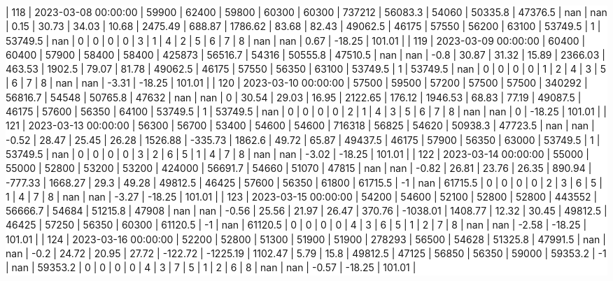 | 118 | 2023-03-08 00:00:00 |  59900 |  62400 | 59800 |   60300 |     60300   | 737212           |  56083.3 |    54060 |  50335.8 |   47376.5 |     nan   |     nan   |  0.15 |    30.73 |    34.03 |    10.68 |       2475.49 |         688.87 |        1786.62 |           83.68 |           82.43 | 49062.5 |    46175 |   57550 |    56200 |    63100 |        53749.5 |               1 |         53749.5 |           nan   |                    0 |                 0 |              0 |            0 |           3 |           1 |          4 |            2 |             5 |             6 |             7 |              8 |            nan |            nan |    0.67 | -18.25 | 101.01 |
| 119 | 2023-03-09 00:00:00 |  60400 |  60400 | 57900 |   58400 |     58400   | 425873           |  56516.7 |    54316 |  50555.8 |   47510.5 |     nan   |     nan   | -0.8  |    30.87 |    31.32 |    15.89 |       2366.03 |         463.53 |        1902.5  |           79.07 |           81.78 | 49062.5 |    46175 |   57550 |    56350 |    63100 |        53749.5 |               1 |         53749.5 |           nan   |                    0 |                 0 |              0 |            0 |           1 |           2 |          4 |            3 |             5 |             6 |             7 |              8 |            nan |            nan |   -3.31 | -18.25 | 101.01 |
| 120 | 2023-03-10 00:00:00 |  57500 |  59500 | 57200 |   57500 |     57500   | 340292           |  56816.7 |    54548 |  50765.8 |   47632   |     nan   |     nan   |  0    |    30.54 |    29.03 |    16.95 |       2122.65 |         176.12 |        1946.53 |           68.83 |           77.19 | 49087.5 |    46175 |   57600 |    56350 |    64100 |        53749.5 |               1 |         53749.5 |           nan   |                    0 |                 0 |              0 |            0 |           2 |           1 |          4 |            3 |             5 |             6 |             7 |              8 |            nan |            nan |    0    | -18.25 | 101.01 |
| 121 | 2023-03-13 00:00:00 |  56300 |  56700 | 53400 |   54600 |     54600   | 716318           |  56825   |    54620 |  50938.3 |   47723.5 |     nan   |     nan   | -0.52 |    28.47 |    25.45 |    26.28 |       1526.88 |        -335.73 |        1862.6  |           49.72 |           65.87 | 49437.5 |    46175 |   57900 |    56350 |    63000 |        53749.5 |               1 |         53749.5 |           nan   |                    0 |                 0 |              0 |            0 |           3 |           2 |          6 |            5 |             1 |             4 |             7 |              8 |            nan |            nan |   -3.02 | -18.25 | 101.01 |
| 122 | 2023-03-14 00:00:00 |  55000 |  55000 | 52800 |   53200 |     53200   | 424000           |  56691.7 |    54660 |  51070   |   47815   |     nan   |     nan   | -0.82 |    26.81 |    23.76 |    26.35 |        890.94 |        -777.33 |        1668.27 |           29.3  |           49.28 | 49812.5 |    46425 |   57600 |    56350 |    61800 |        61715.5 |              -1 |           nan   |         61715.5 |                    0 |                 0 |              0 |            0 |           2 |           3 |          6 |            5 |             1 |             4 |             7 |              8 |            nan |            nan |   -3.27 | -18.25 | 101.01 |
| 123 | 2023-03-15 00:00:00 |  54200 |  54600 | 52100 |   52800 |     52800   | 443552           |  56666.7 |    54684 |  51215.8 |   47908   |     nan   |     nan   | -0.56 |    25.56 |    21.97 |    26.47 |        370.76 |       -1038.01 |        1408.77 |           12.32 |           30.45 | 49812.5 |    46425 |   57250 |    56350 |    60300 |        61120.5 |              -1 |           nan   |         61120.5 |                    0 |                 0 |              0 |            0 |           4 |           3 |          6 |            5 |             1 |             2 |             7 |              8 |            nan |            nan |   -2.58 | -18.25 | 101.01 |
| 124 | 2023-03-16 00:00:00 |  52200 |  52800 | 51300 |   51900 |     51900   | 278293           |  56500   |    54628 |  51325.8 |   47991.5 |     nan   |     nan   | -0.2  |    24.72 |    20.95 |    27.72 |       -122.72 |       -1225.19 |        1102.47 |            5.79 |           15.8  | 49812.5 |    47125 |   56850 |    56350 |    59000 |        59353.2 |              -1 |           nan   |         59353.2 |                    0 |                 0 |              0 |            0 |           4 |           3 |          7 |            5 |             1 |             2 |             6 |              8 |            nan |            nan |   -0.57 | -18.25 | 101.01 |
